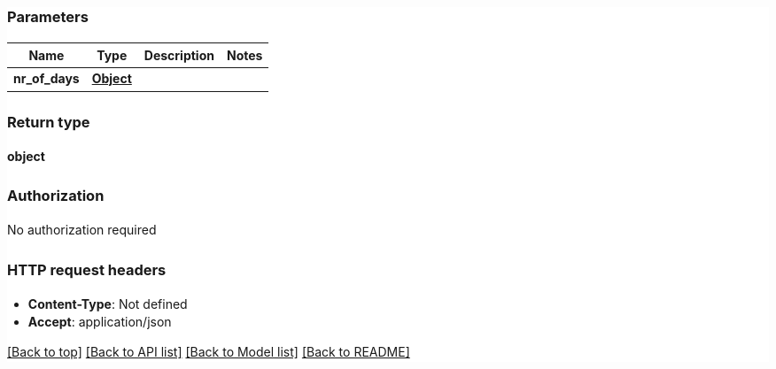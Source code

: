 ### Parameters

Name | Type | Description  | Notes
------------- | ------------- | ------------- | -------------
 **nr_of_days** | [**Object**](.md)|  | 

### Return type

**object**

### Authorization

No authorization required

### HTTP request headers

 - **Content-Type**: Not defined
 - **Accept**: application/json

[[Back to top]](#) [[Back to API list]](../README.md#documentation-for-api-endpoints) [[Back to Model list]](../README.md#documentation-for-models) [[Back to README]](../README.md)

